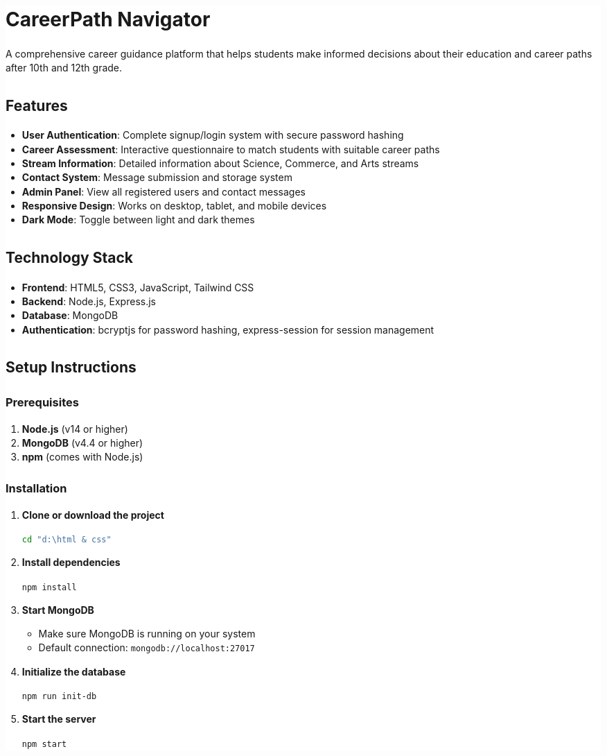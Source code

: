 # CareerPath Navigator

A comprehensive career guidance platform that helps students make informed decisions about their education and career paths after 10th and 12th grade.

## Features

- **User Authentication**: Complete signup/login system with secure password hashing
- **Career Assessment**: Interactive questionnaire to match students with suitable career paths
- **Stream Information**: Detailed information about Science, Commerce, and Arts streams
- **Contact System**: Message submission and storage system
- **Admin Panel**: View all registered users and contact messages
- **Responsive Design**: Works on desktop, tablet, and mobile devices
- **Dark Mode**: Toggle between light and dark themes

## Technology Stack

- **Frontend**: HTML5, CSS3, JavaScript, Tailwind CSS
- **Backend**: Node.js, Express.js
- **Database**: MongoDB
- **Authentication**: bcryptjs for password hashing, express-session for session management

## Setup Instructions

### Prerequisites

1. **Node.js** (v14 or higher)
2. **MongoDB** (v4.4 or higher)
3. **npm** (comes with Node.js)

### Installation

1. **Clone or download the project**
   ```bash
   cd "d:\html & css"
   ```

2. **Install dependencies**
   ```bash
   npm install
   ```

3. **Start MongoDB**
   - Make sure MongoDB is running on your system
   - Default connection: `mongodb://localhost:27017`

4. **Initialize the database**
   ```bash
   npm run init-db
   ```

5. **Start the server**
   ```bash
   npm start
   ```
   